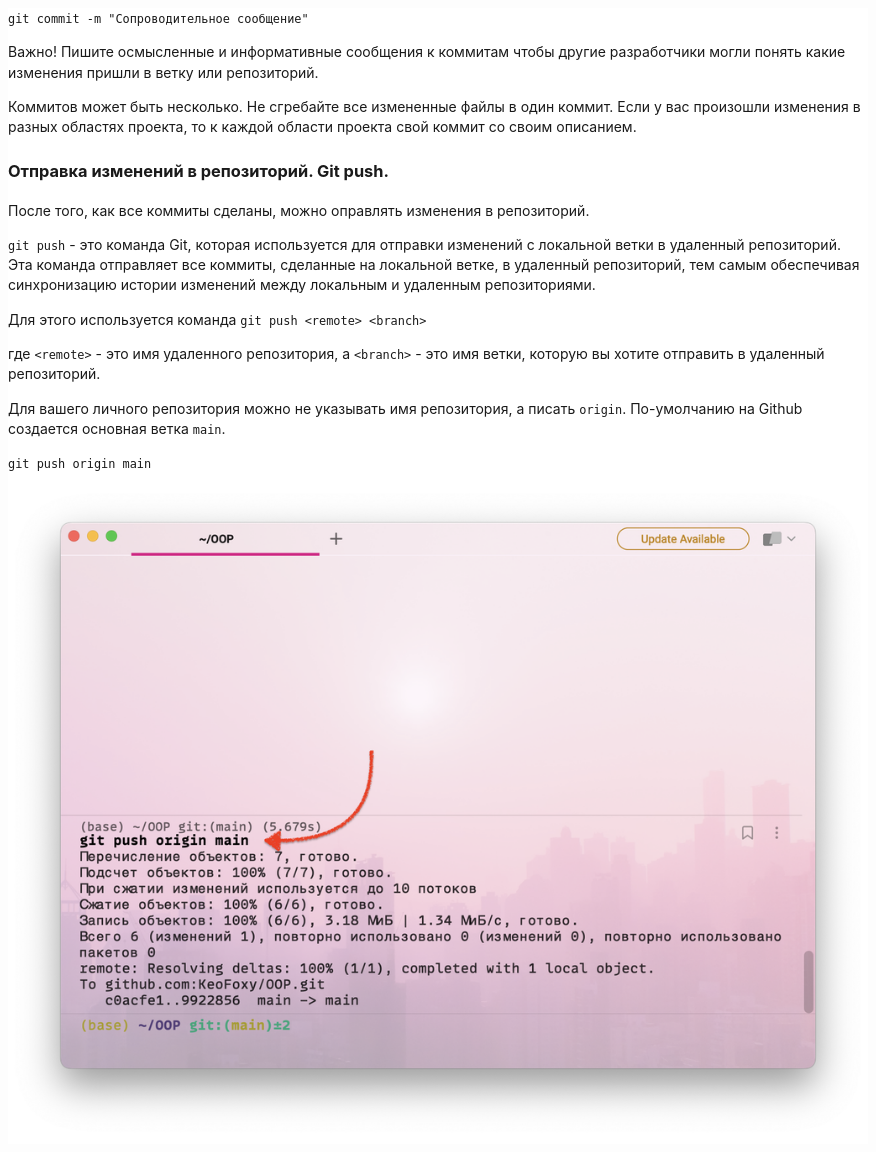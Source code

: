 `git commit -m "Сопроводительное сообщение"`

Важно! Пишите осмысленные и информативные сообщения к коммитам чтобы другие разработчики могли понять какие изменения пришли в ветку или репозиторий.

Коммитов может быть несколько. Не сгребайте все измененные файлы в один коммит. Если у вас произошли изменения в разных областях проекта, то к каждой области проекта свой коммит со своим описанием.

### Отправка изменений в репозиторий. Git push.

После того, как все коммиты сделаны, можно оправлять изменения в репозиторий.  

`git push` - это команда Git, которая используется для отправки изменений с локальной ветки в удаленный репозиторий. Эта команда отправляет все коммиты, сделанные на локальной ветке, в удаленный репозиторий, тем самым обеспечивая синхронизацию истории изменений между локальным и удаленным репозиториями.  

Для этого используется команда `git push <remote> <branch>`

где `<remote>` - это имя удаленного репозитория, а `<branch>` - это имя ветки, которую вы хотите отправить в удаленный репозиторий.  

Для вашего личного репозитория можно не указывать имя репозитория, а писать `origin`. По-умолчанию на Github создается основная ветка `main`.

`git push origin main`

![gitpush](../tech-pictures//gitGuide-img/git-push.png)  
